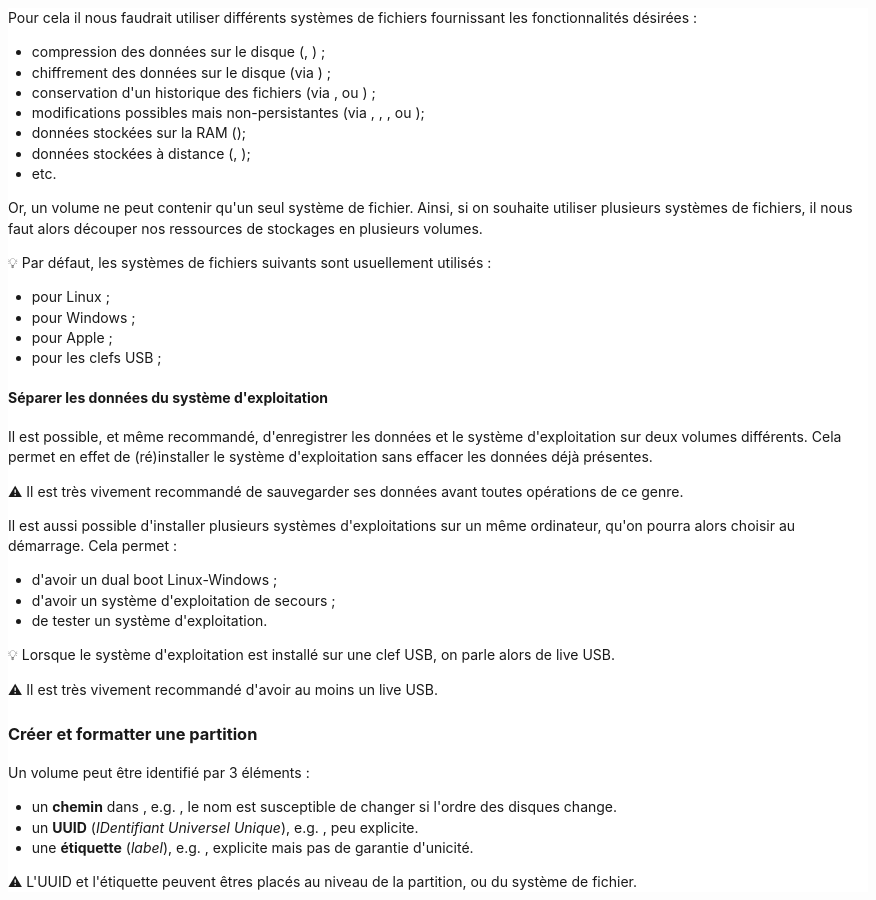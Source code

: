 Pour cela il nous faudrait utiliser différents systèmes de fichiers fournissant les fonctionnalités désirées :
- compression des données sur le disque (<script type="c-text">ZFS</script>, <script type="c-text">BTRFS</script>) ;
- chiffrement des données sur le disque (via <script type="c-text">cryptosetup</script>) ;
- conservation d'un historique des fichiers (via <script type="c-text">ZFS</script>, ou <script type="c-text">LVM</script>) ;
- modifications possibles mais non-persistantes (via <script type="c-text">aufs</script>, <script type="c-text">unionfs</script>, <script type="c-text">overlayfs</script>, ou <script type="c-text">mergefs</script>);
- données stockées sur la RAM (<script type="c-text">tmpfs</script>);
- données stockées à distance (<script type="c-text">NFS</script>, <script type="c-text">sshfs</script>);
- etc.

Or, un volume ne peut contenir qu'un seul système de fichier. Ainsi, si on souhaite utiliser plusieurs systèmes de fichiers, il nous faut alors découper nos ressources de stockages en plusieurs volumes.

💡 Par défaut, les systèmes de fichiers suivants sont usuellement utilisés :
- <script type="c-text">ext4</script> pour Linux ;
- <script type="c-text">NTFS</script> pour Windows ;
- <script type="c-text">APFS</script> pour Apple ;
- <script type="c-text">FAT32</script> pour les clefs USB ;


#### Séparer les données du système d'exploitation

Il est possible, et même recommandé, d'enregistrer les données et le système d'exploitation sur deux volumes différents. Cela permet en effet de (ré)installer le système d'exploitation sans effacer les données déjà présentes.

⚠ Il est très vivement recommandé de sauvegarder ses données avant toutes opérations de ce genre.


Il est aussi possible d'installer plusieurs systèmes d'exploitations sur un même ordinateur, qu'on pourra alors choisir au démarrage. Cela permet :
- d'avoir un dual boot Linux-Windows ;
- d'avoir un système d'exploitation de secours ;
- de tester un système d'exploitation.

💡 Lorsque le système d'exploitation est installé sur une clef USB, on parle alors de live USB.

⚠  Il est très vivement recommandé d'avoir au moins un live USB.

### Créer et formatter une partition

Un volume peut être identifié par 3 éléments :
- un **chemin** dans <script type="c-text">/dev/</script>, e.g. <script type="c-text">/dev/sda</script>, le nom est susceptible de changer si l'ordre des disques change.
- un **UUID** (*IDentifiant Universel Unique*), e.g. <script type="c-text">42d1660e-e04c-4a76-b40e-61aa62798ed2</script>, peu explicite.
- une **étiquette** (*label*), e.g. <script type="c-text">DATA</script>, explicite mais pas de garantie d'unicité.

⚠ L'UUID et l'étiquette peuvent êtres placés au niveau de la partition, ou du système de fichier.

